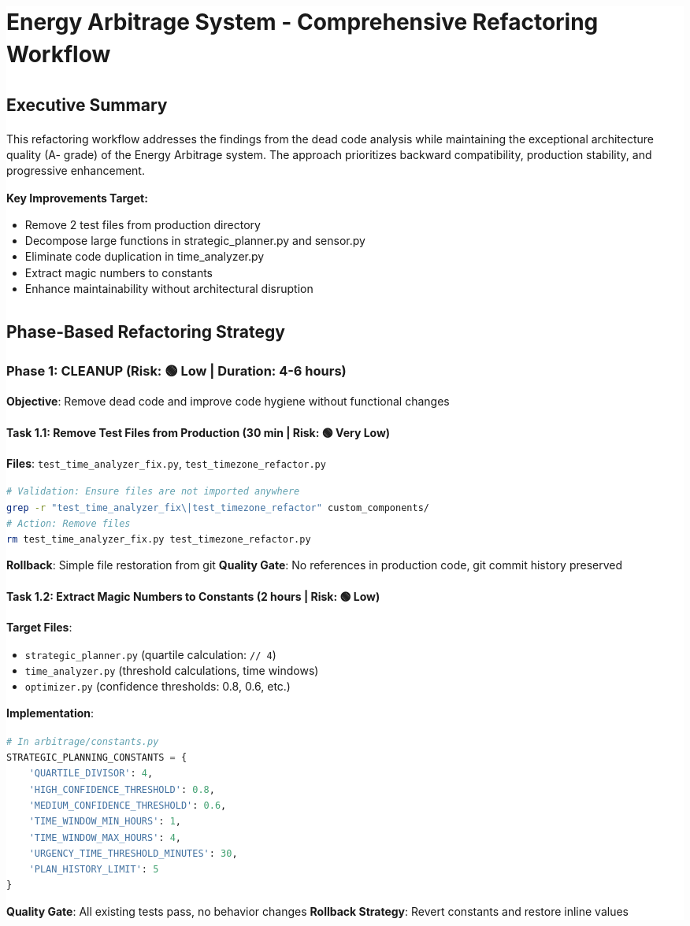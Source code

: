 # Energy Arbitrage System - Comprehensive Refactoring Workflow

## Executive Summary

This refactoring workflow addresses the findings from the dead code analysis while maintaining the exceptional architecture quality (A- grade) of the Energy Arbitrage system. The approach prioritizes backward compatibility, production stability, and progressive enhancement.

**Key Improvements Target:**
- Remove 2 test files from production directory
- Decompose large functions in strategic_planner.py and sensor.py
- Eliminate code duplication in time_analyzer.py
- Extract magic numbers to constants
- Enhance maintainability without architectural disruption

## Phase-Based Refactoring Strategy

### Phase 1: CLEANUP (Risk: 🟢 Low | Duration: 4-6 hours)
**Objective**: Remove dead code and improve code hygiene without functional changes

#### Task 1.1: Remove Test Files from Production (30 min | Risk: 🟢 Very Low)
**Files**: `test_time_analyzer_fix.py`, `test_timezone_refactor.py`
```bash
# Validation: Ensure files are not imported anywhere
grep -r "test_time_analyzer_fix\|test_timezone_refactor" custom_components/
# Action: Remove files
rm test_time_analyzer_fix.py test_timezone_refactor.py
```
**Rollback**: Simple file restoration from git
**Quality Gate**: No references in production code, git commit history preserved

#### Task 1.2: Extract Magic Numbers to Constants (2 hours | Risk: 🟢 Low)
**Target Files**: 
- `strategic_planner.py` (quartile calculation: `// 4`)
- `time_analyzer.py` (threshold calculations, time windows)
- `optimizer.py` (confidence thresholds: 0.8, 0.6, etc.)

**Implementation**:
```python
# In arbitrage/constants.py
STRATEGIC_PLANNING_CONSTANTS = {
    'QUARTILE_DIVISOR': 4,
    'HIGH_CONFIDENCE_THRESHOLD': 0.8,
    'MEDIUM_CONFIDENCE_THRESHOLD': 0.6,
    'TIME_WINDOW_MIN_HOURS': 1,
    'TIME_WINDOW_MAX_HOURS': 4,
    'URGENCY_TIME_THRESHOLD_MINUTES': 30,
    'PLAN_HISTORY_LIMIT': 5
}
```
**Quality Gate**: All existing tests pass, no behavior changes
**Rollback Strategy**: Revert constants and restore inline values
